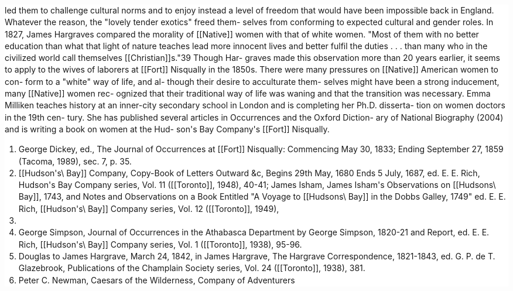  led them to challenge cultural norms
 and to enjoy instead a level of freedom
 that would have been impossible back
 in England. Whatever the reason, the
 "lovely tender exotics" freed them-
 selves from conforming to expected
 cultural and gender roles.
 In 1827, James Hargraves compared
 the morality of [[Native]] women with that
 of white women. "Most of them with no
 better education than what that light of
 nature teaches lead more innocent
 lives and better fulfil the duties . . . than
 many who in the civilized world call
 themselves [[Christian]]s."39 Though Har-
 graves made this observation more than
 20 years earlier, it seems to apply to the
 wives of laborers at [[Fort]] Nisqually in
 the 1850s. There were many pressures
 on [[Native]] American women to con-
 form to a "white" way of life, and al-
 though their desire to acculturate them-
 selves might have been a strong
 inducement, many [[Native]] women rec-
 ognized that their traditional way of life
 was waning and that the transition was
 necessary.
 Emma Milliken teaches history at an
 inner-city secondary school in London
 and is completing her Ph.D. disserta-
 tion on women doctors in the 19th cen-
 tury. She has published several articles
 in Occurrences and the Oxford Diction-
 ary of National Biography (2004) and is
 writing a book on women at the Hud-
 son's Bay Company's [[Fort]] Nisqually.
 1. George Dickey, ed., The Journal of
 Occurrences at [[Fort]] Nisqually: Commencing
 May 30, 1833; Ending September 27, 1859
 (Tacoma, 1989), sec. 7, p. 35.
 2. [[Hudson's\ Bay]] Company, Copy-Book of
 Letters Outward &c, Begins 29th May, 1680
 Ends 5 July, 1687, ed. E. E. Rich, Hudson's
 Bay Company series, Vol. 11 ([[Toronto]],
 1948), 40-41; James Isham, James Isham's
 Observations on [[Hudsons\ Bay]], 1743, and
 Notes and Observations on a Book Entitled
 "A Voyage to [[Hudsons\ Bay]] in the Dobbs
 Galley, 1749" ed. E. E. Rich, [[Hudson's\ Bay]]
 Company series, Vol. 12 ([[Toronto]], 1949),
 322.
 3. George Simpson, Journal of Occurrences in
 the Athabasca Department by George
 Simpson, 1820-21 and Report, ed. E. E.
 Rich, [[Hudson's\ Bay]] Company series, Vol. 1
 ([[Toronto]], 1938), 95-96.
 4. Douglas to James Hargrave, March 24,
 1842, in James Hargrave, The Hargrave
 Correspondence, 1821-1843, ed. G. P. de T.
 Glazebrook, Publications of the
 Champlain Society series, Vol. 24
 ([[Toronto]], 1938), 381.
 5. Peter C. Newman, Caesars of the
 Wilderness, Company of Adventurers